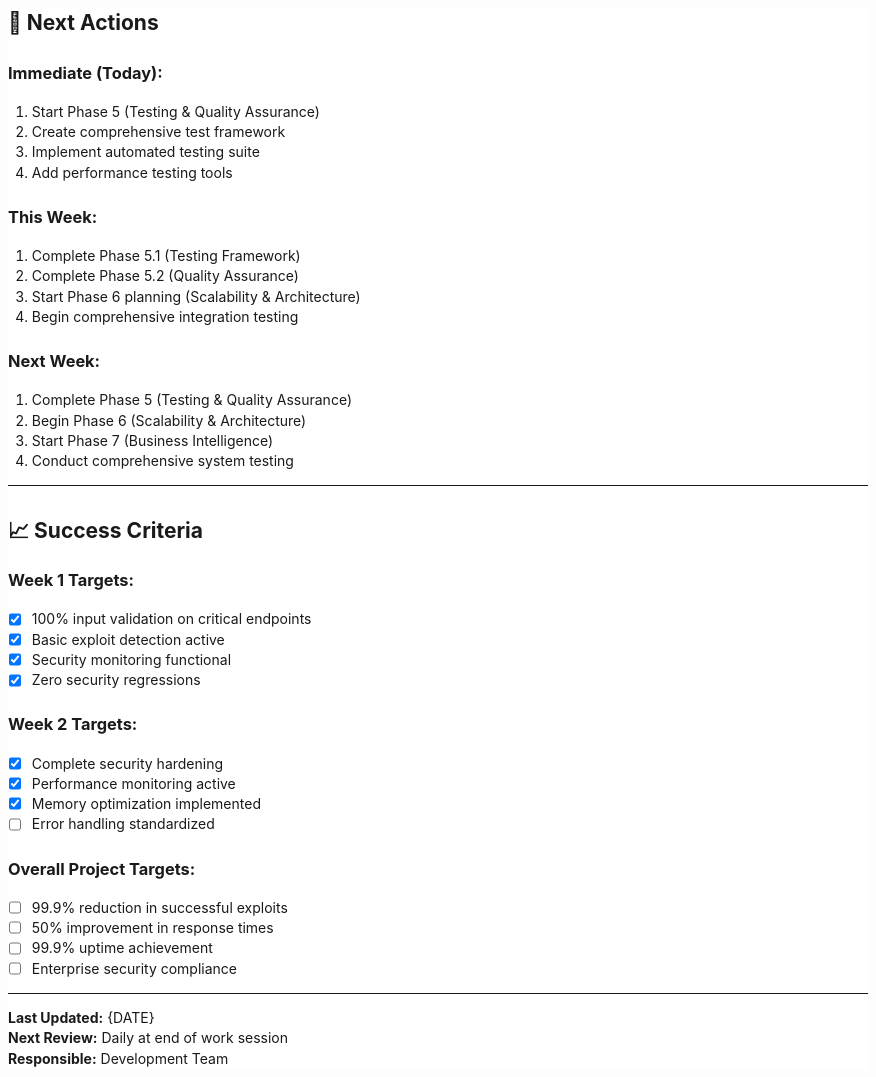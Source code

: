 ## 🎯 **Next Actions**

### **Immediate (Today):**

1. Start Phase 5 (Testing & Quality Assurance)
2. Create comprehensive test framework
3. Implement automated testing suite
4. Add performance testing tools

### **This Week:**

1. Complete Phase 5.1 (Testing Framework)
2. Complete Phase 5.2 (Quality Assurance)
3. Start Phase 6 planning (Scalability & Architecture)
4. Begin comprehensive integration testing

### **Next Week:**

1. Complete Phase 5 (Testing & Quality Assurance)
2. Begin Phase 6 (Scalability & Architecture)
3. Start Phase 7 (Business Intelligence)
4. Conduct comprehensive system testing

---

## 📈 **Success Criteria**

### **Week 1 Targets:**

- [x] 100% input validation on critical endpoints
- [x] Basic exploit detection active
- [x] Security monitoring functional
- [x] Zero security regressions

### **Week 2 Targets:**

- [x] Complete security hardening
- [x] Performance monitoring active
- [x] Memory optimization implemented
- [ ] Error handling standardized

### **Overall Project Targets:**

- [ ] 99.9% reduction in successful exploits
- [ ] 50% improvement in response times
- [ ] 99.9% uptime achievement
- [ ] Enterprise security compliance

---

**Last Updated:** {DATE}  
**Next Review:** Daily at end of work session  
**Responsible:** Development Team

